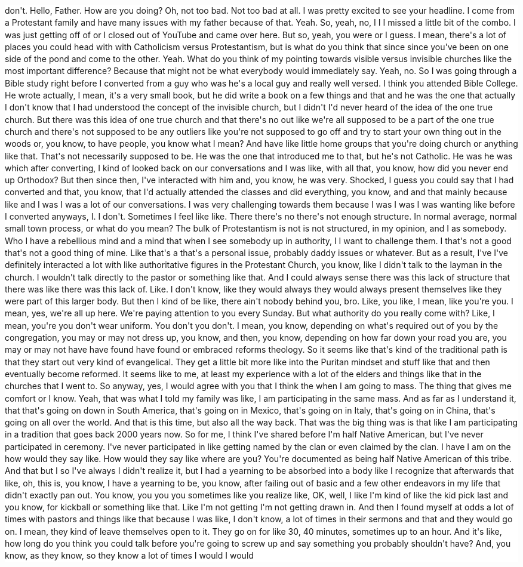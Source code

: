 don't. Hello, Father. How are you doing? Oh, not too bad. Not too bad at all. I was pretty excited to see your headline. I come from a Protestant family and have many issues with my father because of that. Yeah. So, yeah, no, I I I missed a little bit of the combo. I was just getting off of or I closed out of YouTube and came over here. But so, yeah, you were or I guess. I mean, there's a lot of places you could head with with Catholicism versus Protestantism, but is what do you think that since since you've been on one side of the pond and come to the other. Yeah. What do you think of my pointing towards visible versus invisible churches like the most important difference? Because that might not be what everybody would immediately say. Yeah, no. So I was going through a Bible study right before I converted from a guy who was he's a local guy and really well versed. I think you attended Bible College. He wrote actually, I mean, it's a very small book, but he did write a book on a few things and that and he was the one that actually I don't know that I had understood the concept of the invisible church, but I didn't I'd never heard of the idea of the one true church. But there was this idea of one true church and that there's no out like we're all supposed to be a part of the one true church and there's not supposed to be any outliers like you're not supposed to go off and try to start your own thing out in the woods or, you know, to have people, you know what I mean? And have like little home groups that you're doing church or anything like that. That's not necessarily supposed to be. He was the one that introduced me to that, but he's not Catholic. He was he was which after converting, I kind of looked back on our conversations and I was like, with all that, you know, how did you never end up Orthodox? But then since then, I've interacted with him and, you know, he was very. Shocked, I guess you could say that I had converted and that, you know, that I'd actually attended the classes and did everything, you know, and and that mainly because like and I was I was a lot of our conversations. I was very challenging towards them because I was I was I was wanting like before I converted anyways, I. I don't. Sometimes I feel like like. There there's no there's not enough structure. In normal average, normal small town process, or what do you mean? The bulk of Protestantism is not is not structured, in my opinion, and I as somebody. Who I have a rebellious mind and a mind that when I see somebody up in authority, I I want to challenge them. I that's not a good that's not a good thing of mine. Like that's a that's a personal issue, probably daddy issues or whatever. But as a result, I've I've definitely interacted a lot with like authoritative figures in the Protestant Church, you know, like I didn't talk to the layman in the church. I wouldn't talk directly to the pastor or something like that. And I could always sense there was this lack of structure that there was like there was this lack of. Like. I don't know, like they would always they would always present themselves like they were part of this larger body. But then I kind of be like, there ain't nobody behind you, bro. Like, you like, I mean, like you're you. I mean, yes, we're all up here. We're paying attention to you every Sunday. But what authority do you really come with? Like, I mean, you're you don't wear uniform. You don't you don't. I mean, you know, depending on what's required out of you by the congregation, you may or may not dress up, you know, and then, you know, depending on how far down your road you are, you may or may not have have found have found or embraced reforms theology. So it seems like that's kind of the traditional path is that they start out very kind of evangelical. They get a little bit more like into the Puritan mindset and stuff like that and then eventually become reformed. It seems like to me, at least my experience with a lot of the elders and things like that in the churches that I went to. So anyway, yes, I would agree with you that I think the when I am going to mass. The thing that gives me comfort or I know. Yeah, that was what I told my family was like, I am participating in the same mass. And as far as I understand it, that that's going on down in South America, that's going on in Mexico, that's going on in Italy, that's going on in China, that's going on all over the world. And that is this time, but also all the way back. That was the big thing was is that like I am participating in a tradition that goes back 2000 years now. So for me, I think I've shared before I'm half Native American, but I've never participated in ceremony. I've never participated in like getting named by the clan or even claimed by the clan. I have I am on the how would they say like. How would they say like where are you? You're documented as being half Native American of this tribe. And that but I so I've always I didn't realize it, but I had a yearning to be absorbed into a body like I recognize that afterwards that like, oh, this is, you know, I have a yearning to be, you know, after failing out of basic and a few other endeavors in my life that didn't exactly pan out. You know, you you you sometimes like you realize like, OK, well, I like I'm kind of like the kid pick last and you know, for kickball or something like that. Like I'm not getting I'm not getting drawn in. And then I found myself at odds a lot of times with pastors and things like that because I was like, I don't know, a lot of times in their sermons and that and they would go on. I mean, they kind of leave themselves open to it. They go on for like 30, 40 minutes, sometimes up to an hour. And it's like, how long do you think you could talk before you're going to screw up and say something you probably shouldn't have? And, you know, as they know, so they know a lot of times I would I would